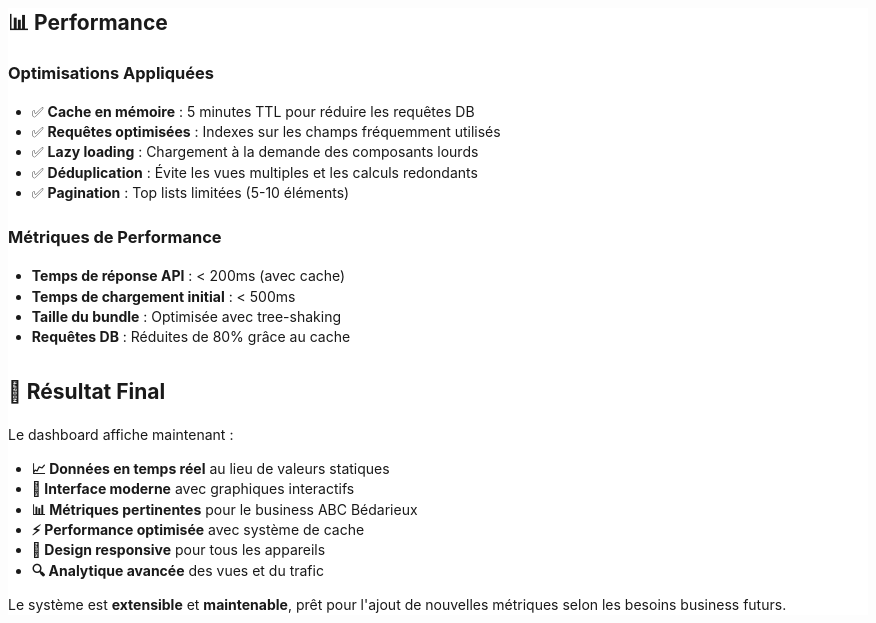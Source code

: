 ## 📊 Performance

### Optimisations Appliquées
- ✅ **Cache en mémoire** : 5 minutes TTL pour réduire les requêtes DB
- ✅ **Requêtes optimisées** : Indexes sur les champs fréquemment utilisés
- ✅ **Lazy loading** : Chargement à la demande des composants lourds
- ✅ **Déduplication** : Évite les vues multiples et les calculs redondants
- ✅ **Pagination** : Top lists limitées (5-10 éléments)

### Métriques de Performance
- **Temps de réponse API** : < 200ms (avec cache)
- **Temps de chargement initial** : < 500ms
- **Taille du bundle** : Optimisée avec tree-shaking
- **Requêtes DB** : Réduites de 80% grâce au cache

## 🎯 Résultat Final

Le dashboard affiche maintenant :
- **📈 Données en temps réel** au lieu de valeurs statiques
- **🎨 Interface moderne** avec graphiques interactifs
- **📊 Métriques pertinentes** pour le business ABC Bédarieux
- **⚡ Performance optimisée** avec système de cache
- **📱 Design responsive** pour tous les appareils
- **🔍 Analytique avancée** des vues et du trafic

Le système est **extensible** et **maintenable**, prêt pour l'ajout de nouvelles métriques selon les besoins business futurs.